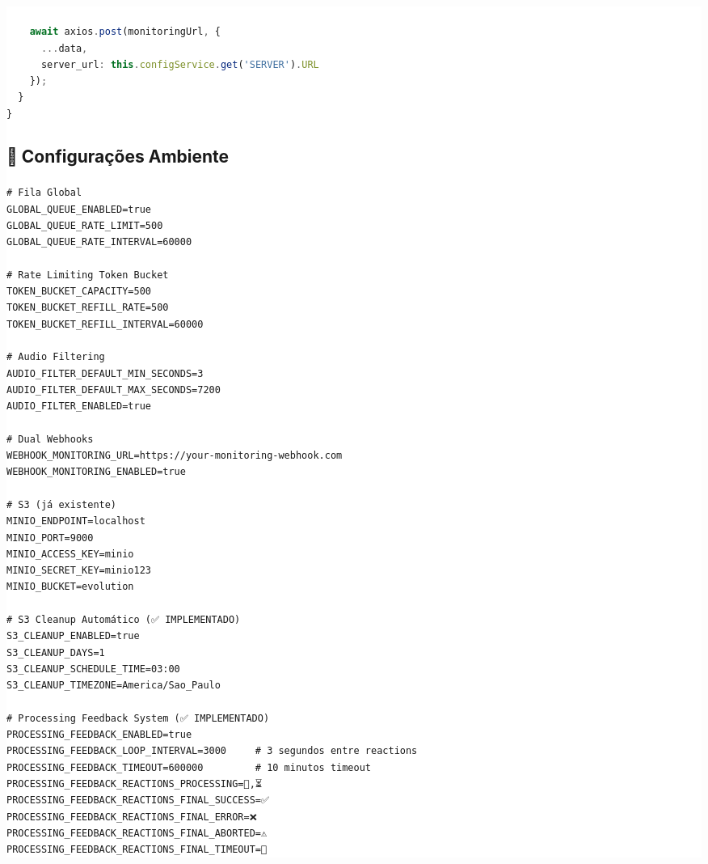 ```typescript

    await axios.post(monitoringUrl, {
      ...data,
      server_url: this.configService.get('SERVER').URL
    });
  }
}
```

## 🔧 Configurações Ambiente

```env
# Fila Global
GLOBAL_QUEUE_ENABLED=true
GLOBAL_QUEUE_RATE_LIMIT=500
GLOBAL_QUEUE_RATE_INTERVAL=60000

# Rate Limiting Token Bucket
TOKEN_BUCKET_CAPACITY=500
TOKEN_BUCKET_REFILL_RATE=500
TOKEN_BUCKET_REFILL_INTERVAL=60000

# Audio Filtering
AUDIO_FILTER_DEFAULT_MIN_SECONDS=3
AUDIO_FILTER_DEFAULT_MAX_SECONDS=7200
AUDIO_FILTER_ENABLED=true

# Dual Webhooks
WEBHOOK_MONITORING_URL=https://your-monitoring-webhook.com
WEBHOOK_MONITORING_ENABLED=true

# S3 (já existente)
MINIO_ENDPOINT=localhost
MINIO_PORT=9000
MINIO_ACCESS_KEY=minio
MINIO_SECRET_KEY=minio123
MINIO_BUCKET=evolution

# S3 Cleanup Automático (✅ IMPLEMENTADO)
S3_CLEANUP_ENABLED=true
S3_CLEANUP_DAYS=1
S3_CLEANUP_SCHEDULE_TIME=03:00
S3_CLEANUP_TIMEZONE=America/Sao_Paulo

# Processing Feedback System (✅ IMPLEMENTADO)
PROCESSING_FEEDBACK_ENABLED=true
PROCESSING_FEEDBACK_LOOP_INTERVAL=3000     # 3 segundos entre reactions
PROCESSING_FEEDBACK_TIMEOUT=600000         # 10 minutos timeout
PROCESSING_FEEDBACK_REACTIONS_PROCESSING=🔄,⏳
PROCESSING_FEEDBACK_REACTIONS_FINAL_SUCCESS=✅
PROCESSING_FEEDBACK_REACTIONS_FINAL_ERROR=❌
PROCESSING_FEEDBACK_REACTIONS_FINAL_ABORTED=⚠️
PROCESSING_FEEDBACK_REACTIONS_FINAL_TIMEOUT=🤷
```

